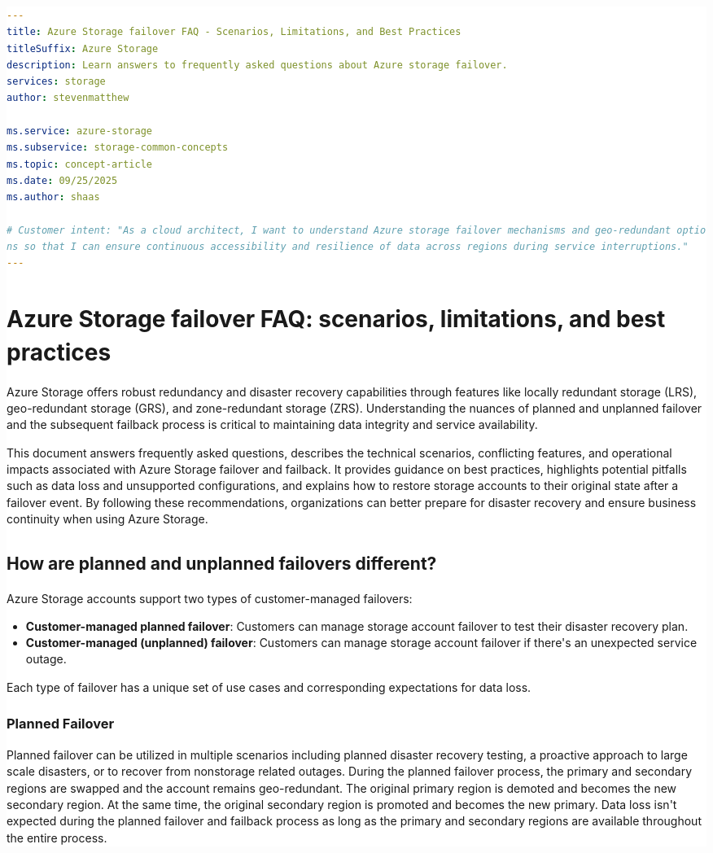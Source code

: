 ```yaml
---
title: Azure Storage failover FAQ - Scenarios, Limitations, and Best Practices
titleSuffix: Azure Storage
description: Learn answers to frequently asked questions about Azure storage failover.
services: storage
author: stevenmatthew

ms.service: azure-storage
ms.subservice: storage-common-concepts
ms.topic: concept-article
ms.date: 09/25/2025
ms.author: shaas

# Customer intent: "As a cloud architect, I want to understand Azure storage failover mechanisms and geo-redundant options so that I can ensure continuous accessibility and resilience of data across regions during service interruptions."
---
```

# Azure Storage failover FAQ: scenarios, limitations, and best practices

Azure Storage offers robust redundancy and disaster recovery capabilities through features like locally redundant storage (LRS), geo-redundant storage (GRS), and zone-redundant storage (ZRS). Understanding the nuances of planned and unplanned failover and the subsequent failback process is critical to maintaining data integrity and service availability. 

This document answers frequently asked questions, describes the technical scenarios, conflicting features, and operational impacts associated with Azure Storage failover and failback. It provides guidance on best practices, highlights potential pitfalls such as data loss and unsupported configurations, and explains how to restore storage accounts to their original state after a failover event. By following these recommendations, organizations can better prepare for disaster recovery and ensure business continuity when using Azure Storage.

## How are planned and unplanned failovers different?

Azure Storage accounts support two types of customer-managed failovers:

- **Customer-managed planned failover**: Customers can manage storage account failover to test their disaster recovery plan.
- **Customer-managed (unplanned) failover**: Customers can manage storage account failover if there's an unexpected service outage.

Each type of failover has a unique set of use cases and corresponding expectations for data loss.

### Planned Failover

Planned failover can be utilized in multiple scenarios including planned disaster recovery testing, a proactive approach to large scale disasters, or to recover from nonstorage related outages. During the planned failover process, the primary and secondary regions are swapped and the account remains geo-redundant. The original primary region is demoted and becomes the new secondary region. At the same time, the original secondary region is promoted and becomes the new primary. Data loss isn't expected during the planned failover and failback process as long as the primary and secondary regions are available throughout the entire process. 
